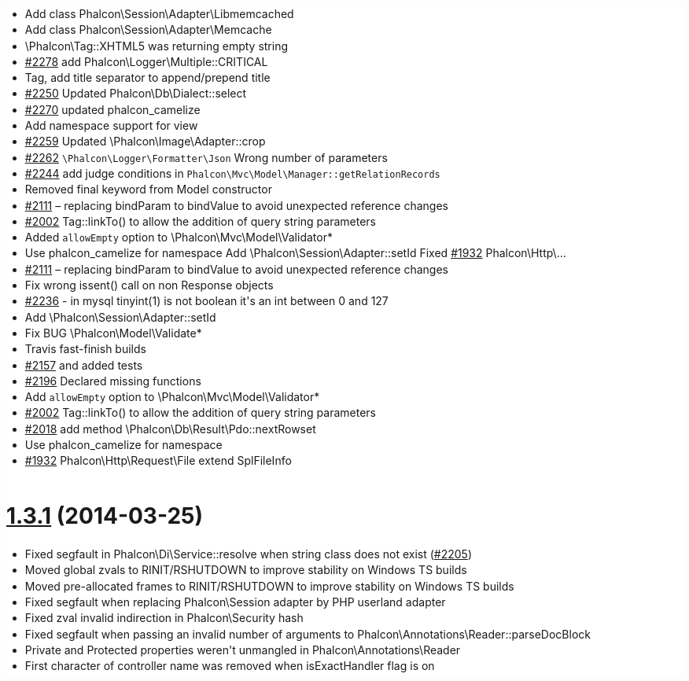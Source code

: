  - Add class Phalcon\Session\Adapter\Libmemcached
 - Add class Phalcon\Session\Adapter\Memcache
 - \Phalcon\Tag::XHTML5 was returning empty string
 - [#2278](https://github.com/phalcon/cphalcon/issues/2278) add Phalcon\Logger\Multiple::CRITICAL
 - Tag, add title separator to append/prepend title
 - [#2250](https://github.com/phalcon/cphalcon/issues/2250) Updated Phalcon\Db\Dialect::select
 - [#2270](https://github.com/phalcon/cphalcon/issues/2270) updated phalcon_camelize
 - Add namespace support for view
 - [#2259](https://github.com/phalcon/cphalcon/issues/2259) Updated \Phalcon\Image\Adapter::crop
 - [#2262](https://github.com/phalcon/cphalcon/issues/2262) `\Phalcon\Logger\Formatter\Json` Wrong number of parameters
 - [#2244](https://github.com/phalcon/cphalcon/issues/2244) add judge conditions in `Phalcon\Mvc\Model\Manager::getRelationRecords`
 - Removed final keyword from Model constructor
 - [#2111](https://github.com/phalcon/cphalcon/issues/2111) – replacing bindParam to bindValue to avoid unexpected reference changes
 - [#2002](https://github.com/phalcon/cphalcon/issues/2002) Tag::linkTo() to allow the addition of query string parameters
 - Added `allowEmpty` option to \Phalcon\Mvc\Model\Validator\*
 - Use phalcon_camelize for namespace Add \Phalcon\Session\Adapter::setId Fixed [#1932](https://github.com/phalcon/cphalcon/issues/1932) Phalcon\Http\…
 - [#2111](https://github.com/phalcon/cphalcon/issues/2111) – replacing bindParam to bindValue to avoid unexpected reference changes
 - Fix wrong issent() call on non Response objects
 - [#2236](https://github.com/phalcon/cphalcon/issues/2236)  - in mysql tinyint(1) is not boolean it's an int between 0 and 127
 - Add \Phalcon\Session\Adapter::setId
 - Fix BUG \Phalcon\Model\Validate\*
 - Travis fast-finish builds
 - [#2157](https://github.com/phalcon/cphalcon/issues/2157) and added tests
 - [#2196](https://github.com/phalcon/cphalcon/issues/2196) Declared missing functions
 - Add `allowEmpty` option to \Phalcon\Mvc\Model\Validator\*
 - [#2002](https://github.com/phalcon/cphalcon/issues/2002) Tag::linkTo() to allow the addition of query string parameters
 - [#2018](https://github.com/phalcon/cphalcon/issues/2018) add method \Phalcon\Db\Result\Pdo::nextRowset
 - Use phalcon_camelize for namespace
 - [#1932](https://github.com/phalcon/cphalcon/issues/1932) Phalcon\Http\Request\File extend SplFileInfo

# [1.3.1](https://github.com/phalcon/cphalcon/releases/tag/phalcon-v1.3.1) (2014-03-25)
 - Fixed segfault in Phalcon\Di\Service::resolve when string class does not exist ([#2205](https://github.com/phalcon/cphalcon/issues/2205))
 - Moved global zvals to RINIT/RSHUTDOWN to improve stability on Windows TS builds
 - Moved pre-allocated frames to RINIT/RSHUTDOWN to improve stability on Windows TS builds
 - Fixed segfault when replacing Phalcon\Session adapter by PHP userland adapter
 - Fixed zval invalid indirection in Phalcon\Security hash
 - Fixed segfault when passing an invalid number of arguments to Phalcon\Annotations\Reader::parseDocBlock
 - Private and Protected properties weren't unmangled in Phalcon\Annotations\Reader
 - First character of controller name was removed when isExactHandler flag is on
